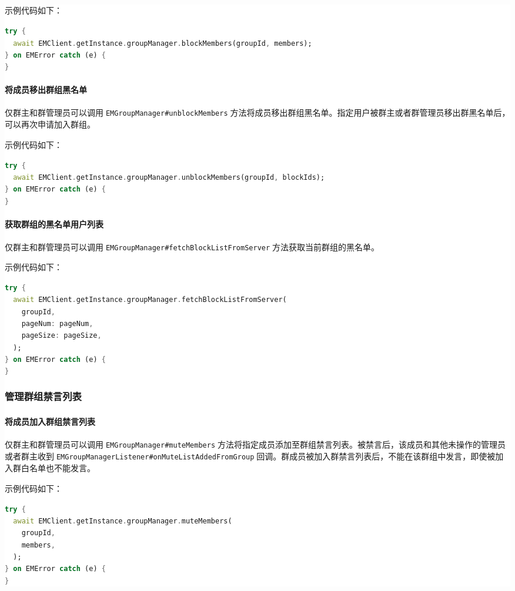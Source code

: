 示例代码如下：

```dart
try {
  await EMClient.getInstance.groupManager.blockMembers(groupId, members);
} on EMError catch (e) {
}
```

#### 将成员移出群组黑名单

仅群主和群管理员可以调用 `EMGroupManager#unblockMembers` 方法将成员移出群组黑名单。指定用户被群主或者群管理员移出群黑名单后，可以再次申请加入群组。

示例代码如下：

```dart
try {
  await EMClient.getInstance.groupManager.unblockMembers(groupId, blockIds);
} on EMError catch (e) {
}
```

#### 获取群组的黑名单用户列表

仅群主和群管理员可以调用 `EMGroupManager#fetchBlockListFromServer` 方法获取当前群组的黑名单。

示例代码如下：

```dart
try {
  await EMClient.getInstance.groupManager.fetchBlockListFromServer(
    groupId,
    pageNum: pageNum,
    pageSize: pageSize,
  );
} on EMError catch (e) {
}
```

### 管理群组禁言列表

#### 将成员加入群组禁言列表

仅群主和群管理员可以调用 `EMGroupManager#muteMembers` 方法将指定成员添加至群组禁言列表。被禁言后，该成员和其他未操作的管理员或者群主收到 `EMGroupManagerListener#onMuteListAddedFromGroup` 回调。群成员被加入群禁言列表后，不能在该群组中发言，即使被加入群白名单也不能发言。

示例代码如下：

```dart
try {
  await EMClient.getInstance.groupManager.muteMembers(
    groupId,
    members,
  );
} on EMError catch (e) {
}
```
